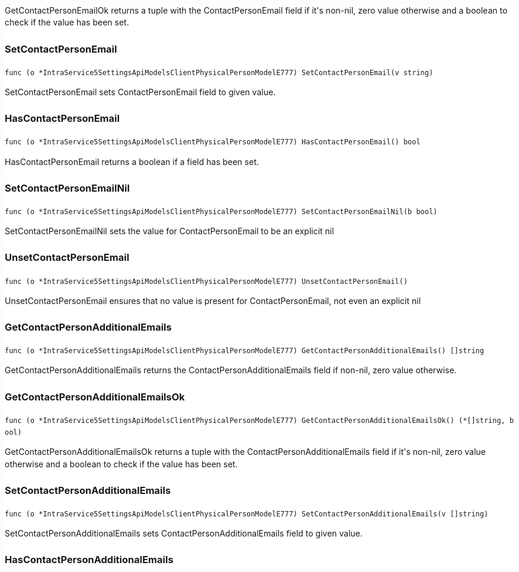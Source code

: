 GetContactPersonEmailOk returns a tuple with the ContactPersonEmail field if it's non-nil, zero value otherwise
and a boolean to check if the value has been set.

### SetContactPersonEmail

`func (o *IntraService5SettingsApiModelsClientPhysicalPersonModelE777) SetContactPersonEmail(v string)`

SetContactPersonEmail sets ContactPersonEmail field to given value.

### HasContactPersonEmail

`func (o *IntraService5SettingsApiModelsClientPhysicalPersonModelE777) HasContactPersonEmail() bool`

HasContactPersonEmail returns a boolean if a field has been set.

### SetContactPersonEmailNil

`func (o *IntraService5SettingsApiModelsClientPhysicalPersonModelE777) SetContactPersonEmailNil(b bool)`

 SetContactPersonEmailNil sets the value for ContactPersonEmail to be an explicit nil

### UnsetContactPersonEmail
`func (o *IntraService5SettingsApiModelsClientPhysicalPersonModelE777) UnsetContactPersonEmail()`

UnsetContactPersonEmail ensures that no value is present for ContactPersonEmail, not even an explicit nil
### GetContactPersonAdditionalEmails

`func (o *IntraService5SettingsApiModelsClientPhysicalPersonModelE777) GetContactPersonAdditionalEmails() []string`

GetContactPersonAdditionalEmails returns the ContactPersonAdditionalEmails field if non-nil, zero value otherwise.

### GetContactPersonAdditionalEmailsOk

`func (o *IntraService5SettingsApiModelsClientPhysicalPersonModelE777) GetContactPersonAdditionalEmailsOk() (*[]string, bool)`

GetContactPersonAdditionalEmailsOk returns a tuple with the ContactPersonAdditionalEmails field if it's non-nil, zero value otherwise
and a boolean to check if the value has been set.

### SetContactPersonAdditionalEmails

`func (o *IntraService5SettingsApiModelsClientPhysicalPersonModelE777) SetContactPersonAdditionalEmails(v []string)`

SetContactPersonAdditionalEmails sets ContactPersonAdditionalEmails field to given value.

### HasContactPersonAdditionalEmails
